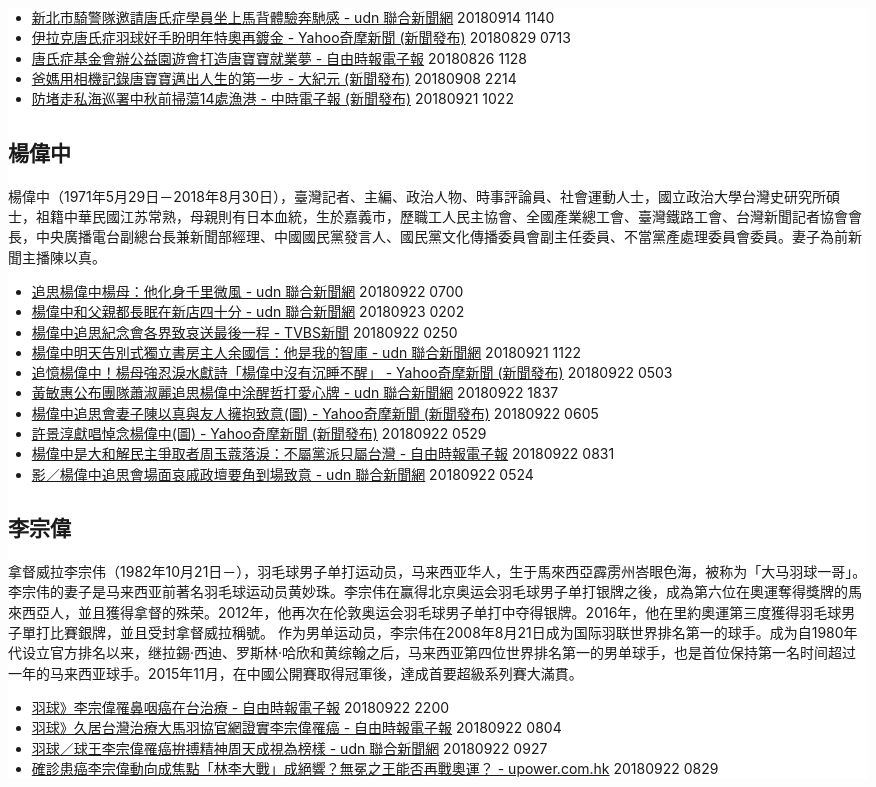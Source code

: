 - [新北市騎警隊邀請唐氏症學員坐上馬背體驗奔馳感 - udn 聯合新聞網](https://udn.com/news/story/7320/3368166 "新北市騎警隊邀請唐氏症學員坐上馬背體驗奔馳感 - udn 聯合新聞網") 20180914 1140
- [伊拉克唐氏症羽球好手盼明年特奧再鍍金 - Yahoo奇摩新聞 (新聞發布)](https://tw.news.yahoo.com/%E4%BC%8A%E6%8B%89%E5%85%8B%E5%94%90%E6%B0%8F%E7%97%87%E7%BE%BD%E7%90%83%E5%A5%BD%E6%89%8B-%E7%9B%BC%E6%98%8E%E5%B9%B4%E7%89%B9%E5%A5%A7%E5%86%8D%E9%8D%8D%E9%87%91-065543828.html "伊拉克唐氏症羽球好手盼明年特奧再鍍金 - Yahoo奇摩新聞 (新聞發布)") 20180829 0713
- [唐氏症基金會辦公益園遊會打造唐寶寶就業夢 - 自由時報電子報](http://m.ltn.com.tw/news/life/breakingnews/2531709 "唐氏症基金會辦公益園遊會打造唐寶寶就業夢 - 自由時報電子報") 20180826 1128
- [爸媽用相機記錄唐寶寶邁出人生的第一步 - 大紀元 (新聞發布)](http://www.epochtimes.com/b5/18/8/23/n10659736.htm "爸媽用相機記錄唐寶寶邁出人生的第一步 - 大紀元 (新聞發布)") 20180908 2214
- [防堵走私海巡署中秋前掃蕩14處漁港 - 中時電子報 (新聞發布)](https://www.chinatimes.com/realtimenews/20180921003788-260402 "防堵走私海巡署中秋前掃蕩14處漁港 - 中時電子報 (新聞發布)") 20180921 1022

## 楊偉中

楊偉中（1971年5月29日－2018年8月30日），臺灣記者、主編、政治人物、時事評論員、社會運動人士，國立政治大學台灣史研究所碩士，祖籍中華民國江苏常熟，母親則有日本血統，生於嘉義市，歷職工人民主協會、全國產業總工會、臺灣鐵路工會、台灣新聞記者協會會長，中央廣播電台副總台長兼新聞部經理、中國國民黨發言人、國民黨文化傳播委員會副主任委員、不當黨產處理委員會委員。妻子為前新聞主播陳以真。
- [追思楊偉中楊母：他化身千里微風 - udn 聯合新聞網](https://udn.com/news/story/6656/3381859 "追思楊偉中楊母：他化身千里微風 - udn 聯合新聞網") 20180922 0700
- [楊偉中和父親都長眠在新店四十分 - udn 聯合新聞網](https://udn.com/news/story/10930/3382873 "楊偉中和父親都長眠在新店四十分 - udn 聯合新聞網") 20180923 0202
- [楊偉中追思紀念會各界致哀送最後一程 - TVBS新聞](https://news.tvbs.com.tw/politics/996936 "楊偉中追思紀念會各界致哀送最後一程 - TVBS新聞") 20180922 0250
- [楊偉中明天告別式獨立書房主人余國信：他是我的智庫 - udn 聯合新聞網](https://udn.com/news/story/7323/3380894 "楊偉中明天告別式獨立書房主人余國信：他是我的智庫 - udn 聯合新聞網") 20180921 1122
- [追憶楊偉中！楊母強忍淚水獻詩「楊偉中沒有沉睡不醒」 - Yahoo奇摩新聞 (新聞發布)](https://tw.news.yahoo.com/%E8%BF%BD%E6%86%B6%E6%A5%8A%E5%81%89%E4%B8%AD-%E6%A5%8A%E6%AF%8D%E5%BC%B7%E5%BF%8D%E6%B7%9A%E6%B0%B4%E7%8D%BB%E8%A9%A9-%E6%A5%8A%E5%81%89%E4%B8%AD%E6%B2%92%E6%9C%89%E6%B2%89%E7%9D%A1%E4%B8%8D%E9%86%92-043922157.html "追憶楊偉中！楊母強忍淚水獻詩「楊偉中沒有沉睡不醒」 - Yahoo奇摩新聞 (新聞發布)") 20180922 0503
- [黃敏惠公布團隊蕭淑麗追思楊偉中涂醒哲打愛心牌 - udn 聯合新聞網](https://udn.com/news/story/10958/3382543 "黃敏惠公布團隊蕭淑麗追思楊偉中涂醒哲打愛心牌 - udn 聯合新聞網") 20180922 1837
- [楊偉中追思會妻子陳以真與友人擁抱致意(圖) - Yahoo奇摩新聞 (新聞發布)](https://tw.news.yahoo.com/%E6%A5%8A%E5%81%89%E4%B8%AD%E8%BF%BD%E6%80%9D%E6%9C%83-%E5%A6%BB%E5%AD%90%E9%99%B3%E4%BB%A5%E7%9C%9F%E8%88%87%E5%8F%8B%E4%BA%BA%E6%93%81%E6%8A%B1%E8%87%B4%E6%84%8F-%E5%9C%96-053552028.html "楊偉中追思會妻子陳以真與友人擁抱致意(圖) - Yahoo奇摩新聞 (新聞發布)") 20180922 0605
- [許景淳獻唱悼念楊偉中(圖) - Yahoo奇摩新聞 (新聞發布)](https://tw.news.yahoo.com/%E8%A8%B1%E6%99%AF%E6%B7%B3%E7%8D%BB%E5%94%B1-%E6%82%BC%E5%BF%B5%E6%A5%8A%E5%81%89%E4%B8%AD-%E5%9C%96-050352881.html "許景淳獻唱悼念楊偉中(圖) - Yahoo奇摩新聞 (新聞發布)") 20180922 0529
- [楊偉中是大和解民主爭取者周玉蔻落淚：不屬黨派只屬台灣 - 自由時報電子報](http://news.ltn.com.tw/news/politics/breakingnews/2559084 "楊偉中是大和解民主爭取者周玉蔻落淚：不屬黨派只屬台灣 - 自由時報電子報") 20180922 0831
- [影／楊偉中追思會場面哀戚政壇要角到場致意 - udn 聯合新聞網](https://udn.com/news/story/6656/3381904?from=udn-ch1_breaknews-1-cate1-news "影／楊偉中追思會場面哀戚政壇要角到場致意 - udn 聯合新聞網") 20180922 0524

## 李宗偉

拿督威拉李宗伟（1982年10月21日－），羽毛球男子单打运动员，马来西亚华人，生于馬來西亞霹雳州峇眼色海，被称为「大马羽球一哥」。李宗伟的妻子是马来西亚前著名羽毛球运动员黄妙珠。李宗伟在赢得北京奥运会羽毛球男子单打银牌之後，成為第六位在奧運奪得獎牌的馬來西亞人，並且獲得拿督的殊荣。2012年，他再次在伦敦奥运会羽毛球男子单打中夺得银牌。2016年，他在里約奧運第三度獲得羽毛球男子單打比賽銀牌，並且受封拿督威拉稱號。
作为男单运动员，李宗伟在2008年8月21日成为国际羽联世界排名第一的球手。成为自1980年代设立官方排名以来，继拉錫·西迪、罗斯林·哈欣和黄综翰之后，马来西亚第四位世界排名第一的男单球手，也是首位保持第一名时间超过一年的马来西亚球手。2015年11月，在中國公開賽取得冠軍後，達成首要超級系列賽大滿貫。
- [羽球》李宗偉罹鼻咽癌在台治療 - 自由時報電子報](http://sports.ltn.com.tw/news/paper/1234274 "羽球》李宗偉罹鼻咽癌在台治療 - 自由時報電子報") 20180922 2200
- [羽球》久居台灣治療大馬羽協官網證實李宗偉罹癌 - 自由時報電子報](http://sports.ltn.com.tw/news/breakingnews/2559082 "羽球》久居台灣治療大馬羽協官網證實李宗偉罹癌 - 自由時報電子報") 20180922 0804
- [羽球／球王李宗偉罹癌拚搏精神周天成視為榜樣 - udn 聯合新聞網](https://udn.com/news/story/7005/3382211 "羽球／球王李宗偉罹癌拚搏精神周天成視為榜樣 - udn 聯合新聞網") 20180922 0927
- [確診患癌李宗偉動向成焦點「林李大戰」成絕響？無冕之王能否再戰奧運？ - upower.com.hk](https://www.upower.com.hk/article/275733-%E7%A2%BA%E8%A8%BA%E6%82%A3%E7%99%8C%E6%9D%8E%E5%AE%97%E5%81%89%E5%8B%95%E5%90%91%E6%88%90%E7%84%A6%E9%BB%9E-%E3%80%8C%E6%9E%97%E6%9D%8E%E5%A4%A7%E6%88%B0%E3%80%8D%E6%88%90%E7%B5%95%E9%9F%BF%EF%BC%9F "確診患癌李宗偉動向成焦點「林李大戰」成絕響？無冕之王能否再戰奧運？ - upower.com.hk") 20180922 0829